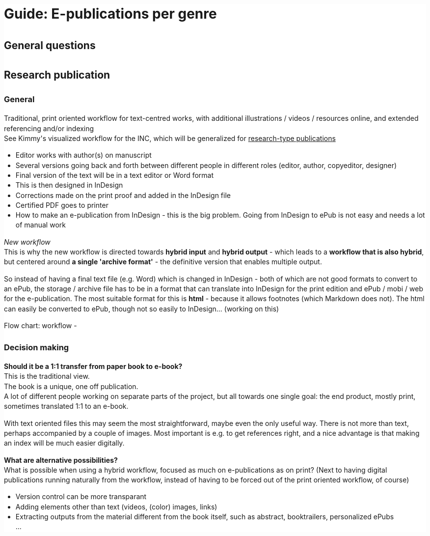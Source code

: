 # Guide: E-publications per genre

## General questions


## Research publication

### General
Traditional, print oriented workflow for text-centred works, with additional illustrations / videos / resources online, and extended referencing and/or indexing  
See Kimmy's visualized workflow for the INC, which will be generalized for [research-type publications](researchlikepub.html)

* Editor works with author(s) on manuscript  
* Several versions going back and forth between different people in different roles (editor, author, copyeditor, designer)  
* Final version of the text will be in a text editor or Word format  
* This is then designed in InDesign  
* Corrections made on the print proof and added in the InDesign file  
* Certified PDF goes to printer  
* How to make an e-publication from InDesign - this is the big problem. Going from InDesign to ePub is not easy and needs a lot of manual work

*New workflow*  
This is why the new workflow is directed towards **hybrid input** and **hybrid output** - which leads to a **workflow that is also hybrid**, but centered around **a single 'archive format'** - the definitive version that enables multiple output. 

So instead of having a final text file (e.g. Word) which is changed in InDesign - both of which are not good formats to convert to an ePub, the storage / archive file has to be in a format that can translate into InDesign for the print edition and ePub / mobi / web for the e-publication. The most suitable format for this is **html** - because it allows footnotes (which Markdown does not). The html can easily be converted to ePub, though not so easily to InDesign... (working on this)

Flow chart: workflow - 

### Decision making

**Should it be a 1:1 transfer from paper book to e-book?**  
This is the traditional view.  
The book is a unique, one off publication.  
A lot of different people working on separate parts of the project, but all towards one single goal: the end product, mostly print, sometimes translated 1:1 to an e-book.

With text oriented files this may seem the most straightforward, maybe even the only useful way. There is not more than text, perhaps accompanied by a couple of images. Most important is e.g. to get references right, and a nice advantage is that making an index will be much easier digitally.

**What are alternative possibilities?**  
What is possible when using a hybrid workflow, focused as much on e-publications as on print? (Next to having digital publications running naturally from the workflow, instead of having to be forced out of the print oriented workflow, of course)  
* Version control can be more transparant   
* Adding elements other than text (videos, (color) images, links)  
* Extracting outputs from the material different from the book itself, such as abstract, booktrailers, personalized ePubs  
...
